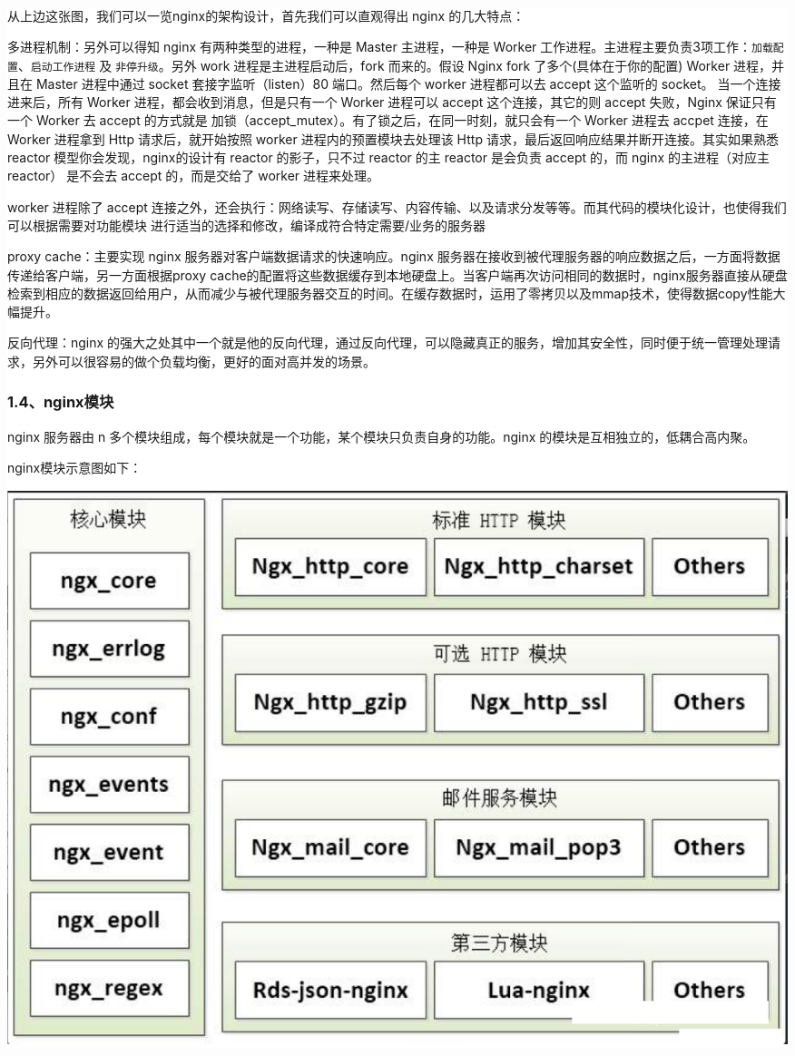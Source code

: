 从上边这张图，我们可以一览nginx的架构设计，首先我们可以直观得出 nginx 的几大特点：

多进程机制：另外可以得知 nginx 有两种类型的进程，一种是 Master 主进程，一种是 Worker 工作进程。主进程主要负责3项工作：`加载配置`、`启动工作进程` 及 `非停升级`。另外 work 进程是主进程启动后，fork 而来的。假设 Nginx fork 了多个(具体在于你的配置) Worker 进程，并且在 Master 进程中通过 socket 套接字监听（listen）80 端口。然后每个 worker 进程都可以去 accept 这个监听的 socket。 当一个连接进来后，所有 Worker 进程，都会收到消息，但是只有一个 Worker 进程可以 accept 这个连接，其它的则 accept 失败，Nginx 保证只有一个 Worker 去 accept 的方式就是 加锁（accept_mutex）。有了锁之后，在同一时刻，就只会有一个 Worker 进程去 accpet 连接，在 Worker 进程拿到 Http 请求后，就开始按照 worker 进程内的预置模块去处理该 Http 请求，最后返回响应结果并断开连接。其实如果熟悉 reactor 模型你会发现，nginx的设计有 reactor 的影子，只不过 reactor 的主 reactor 是会负责 accept 的，而 nginx 的主进程（对应主reactor） 是不会去 accept 的，而是交给了 worker 进程来处理。

worker 进程除了 accept 连接之外，还会执行：网络读写、存储读写、内容传输、以及请求分发等等。而其代码的模块化设计，也使得我们可以根据需要对功能模块 进行适当的选择和修改，编译成符合特定需要/业务的服务器

proxy cache：主要实现 nginx 服务器对客户端数据请求的快速响应。nginx 服务器在接收到被代理服务器的响应数据之后，一方面将数据传递给客户端，另一方面根据proxy cache的配置将这些数据缓存到本地硬盘上。当客户端再次访问相同的数据时，nginx服务器直接从硬盘检索到相应的数据返回给用户，从而减少与被代理服务器交互的时间。在缓存数据时，运用了零拷贝以及mmap技术，使得数据copy性能大幅提升。

反向代理：nginx 的强大之处其中一个就是他的反向代理，通过反向代理，可以隐藏真正的服务，增加其安全性，同时便于统一管理处理请求，另外可以很容易的做个负载均衡，更好的面对高并发的场景。

### 1.4、nginx模块

nginx 服务器由 n 多个模块组成，每个模块就是一个功能，某个模块只负责自身的功能。nginx 的模块是互相独立的，低耦合高内聚。

nginx模块示意图如下：

![image-20250918145836090](images/image-20250918145836090.png)
